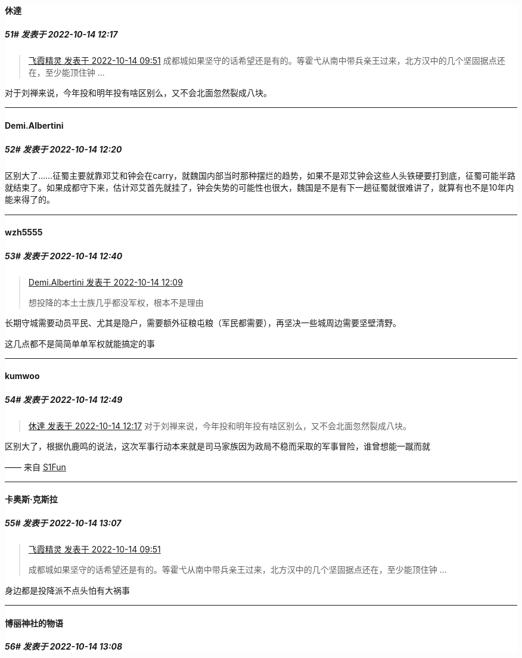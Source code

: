 ####  休達  
##### 51#       发表于 2022-10-14 12:17

<blockquote><a href="httphttps://bbs.saraba1st.com/2b/forum.php?mod=redirect&amp;goto=findpost&amp;pid=57900929&amp;ptid=2099612" target="_blank">飞霞精灵 发表于 2022-10-14 09:51</a>
成都城如果坚守的话希望还是有的。等霍弋从南中带兵亲王过来，北方汉中的几个坚固据点还在，至少能顶住钟 ...</blockquote>
对于刘禅来说，今年投和明年投有啥区别么，又不会北面忽然裂成八块。

*****

####  Demi.Albertini  
##### 52#       发表于 2022-10-14 12:20

区别大了……征蜀主要就靠邓艾和钟会在carry，就魏国内部当时那种摆烂的趋势，如果不是邓艾钟会这些人头铁硬要打到底，征蜀可能半路就结束了。如果成都守下来，估计邓艾首先就挂了，钟会失势的可能性也很大，魏国是不是有下一趟征蜀就很难讲了，就算有也不是10年内能来得了的。

*****

####  wzh5555  
##### 53#       发表于 2022-10-14 12:40

<blockquote><a href="httphttps://bbs.saraba1st.com/2b/forum.php?mod=redirect&amp;goto=findpost&amp;pid=57903061&amp;ptid=2099612" target="_blank">Demi.Albertini 发表于 2022-10-14 12:09</a>

想投降的本土士族几乎都没军权，根本不是理由</blockquote>
长期守城需要动员平民、尤其是隐户，需要额外征粮屯粮（军民都需要），再坚决一些城周边需要坚壁清野。

这几点都不是简简单单军权就能搞定的事

*****

####  kumwoo  
##### 54#       发表于 2022-10-14 12:49

<blockquote><a href="httphttps://bbs.saraba1st.com/2b/forum.php?mod=redirect&amp;goto=findpost&amp;pid=57903165&amp;ptid=2099612" target="_blank">休達 发表于 2022-10-14 12:17</a>
对于刘禅来说，今年投和明年投有啥区别么，又不会北面忽然裂成八块。</blockquote>
区别大了，根据仇鹿鸣的说法，这次军事行动本来就是司马家族因为政局不稳而采取的军事冒险，谁曾想能一蹴而就

—— 来自 [S1Fun](https://s1fun.koalcat.com)

*****

####  卡奥斯·克斯拉  
##### 55#       发表于 2022-10-14 13:07

<blockquote><a href="httphttps://bbs.saraba1st.com/2b/forum.php?mod=redirect&amp;goto=findpost&amp;pid=57900929&amp;ptid=2099612" target="_blank">飞霞精灵 发表于 2022-10-14 09:51</a>

成都城如果坚守的话希望还是有的。等霍弋从南中带兵亲王过来，北方汉中的几个坚固据点还在，至少能顶住钟 ...</blockquote>
身边都是投降派不点头怕有大祸事

*****

####  博丽神社的物语  
##### 56#       发表于 2022-10-14 13:08
